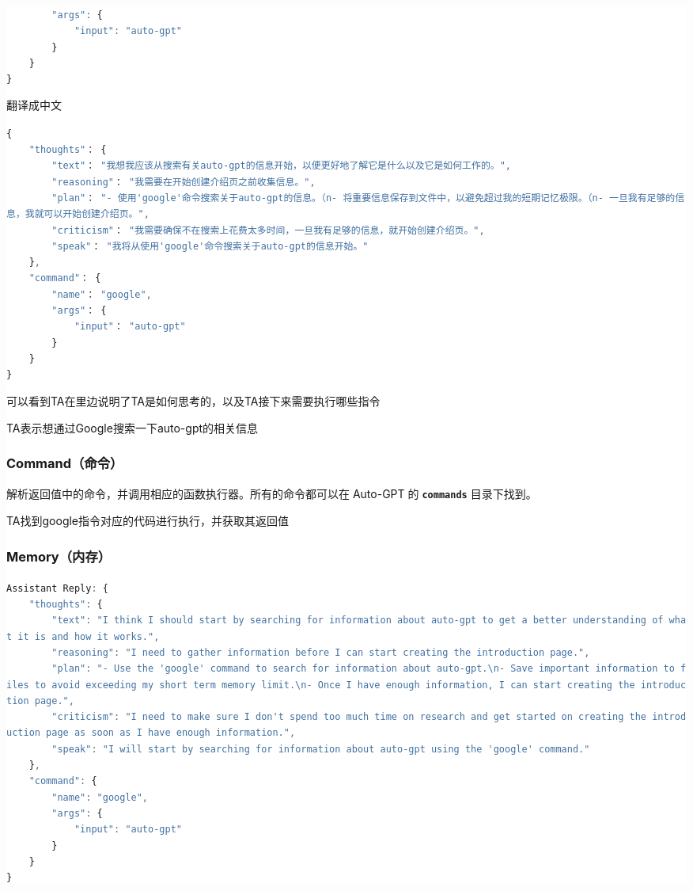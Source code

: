 ```jsx
        "args": {
            "input": "auto-gpt"
        }
    }
}
```

翻译成中文

```jsx
{
    "thoughts"： {
        "text"： "我想我应该从搜索有关auto-gpt的信息开始，以便更好地了解它是什么以及它是如何工作的。",
        "reasoning"： "我需要在开始创建介绍页之前收集信息。",
        "plan"： "- 使用'google'命令搜索关于auto-gpt的信息。（n- 将重要信息保存到文件中，以避免超过我的短期记忆极限。（n- 一旦我有足够的信息，我就可以开始创建介绍页。",
        "criticism"： "我需要确保不在搜索上花费太多时间，一旦我有足够的信息，就开始创建介绍页。",
        "speak"： "我将从使用'google'命令搜索关于auto-gpt的信息开始。"
    },
    "command"： {
        "name"： "google",
        "args"： {
            "input"： "auto-gpt"
        }
    }
}
```

可以看到TA在里边说明了TA是如何思考的，以及TA接下来需要执行哪些指令

TA表示想通过Google搜索一下auto-gpt的相关信息

### ****Command（命令）****

解析返回值中的命令，并调用相应的函数执行器。所有的命令都可以在 Auto-GPT 的 **`commands`** 目录下找到。

TA找到google指令对应的代码进行执行，并获取其返回值

### ****Memory（内存）****

```jsx
Assistant Reply: {
    "thoughts": {
        "text": "I think I should start by searching for information about auto-gpt to get a better understanding of what it is and how it works.",
        "reasoning": "I need to gather information before I can start creating the introduction page.",
        "plan": "- Use the 'google' command to search for information about auto-gpt.\n- Save important information to files to avoid exceeding my short term memory limit.\n- Once I have enough information, I can start creating the introduction page.",
        "criticism": "I need to make sure I don't spend too much time on research and get started on creating the introduction page as soon as I have enough information.",
        "speak": "I will start by searching for information about auto-gpt using the 'google' command."
    },
    "command": {
        "name": "google",
        "args": {
            "input": "auto-gpt"
        }
    }
} 
```
